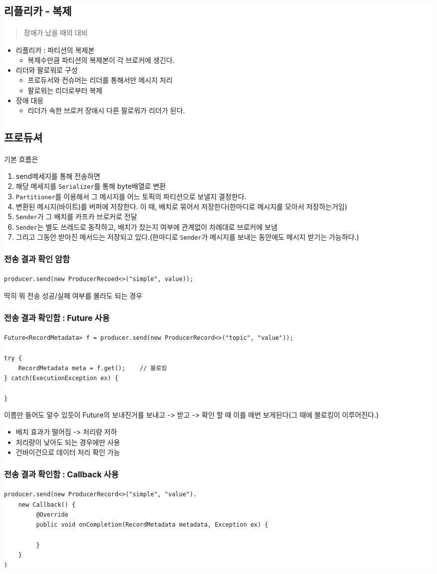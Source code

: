 ## 리플리카 - 복제

> 장애가 났을 때의 대비

* 리플리카 : 파티션의 복제본
    * 복제수만큼 파티션의 복제본이 각 브로커에 생긴다.
* 리더와 팔로워로 구성
    * 프로듀서와 컨슈머는 리더를 통해서만 메시지 처리
    * 팔로워는 리더로부터 복제
* 장애 대응
    * 리더가 속한 브로커 장애시 다른 팔로워가 리더가 된다.

## 프로듀셔

기본 흐름은

1. send메세지를 통해 전송하면
2. 해당 메세지를 `Serializer`를 통해 byte배열로 변환
3. `Partitioner`를 이용해서 그 메시지를 어느 토픽의 파티션으로 보낼지 결정한다.
4. 변환된 메시지(바이트)를 버퍼에 저장한다. 이 때, 배치로 묶어서 저장한다(한마디로 메시지를 모아서 저장하는거임)
5. `Sender`가 그 배치를 카프카 브로커로 전달
6. `Sender`는 별도 쓰레드로 동작하고, 배치가 찼는지 여부에 관계없이 차례대로 브로커에 보냄
7. 그리고 그동안 받아진 메서드는 저장되고 있다.(한마디로 `Sender`가 메시지를 보내는 동안에도 메시지 받기는 가능하다.)

### 전송 결과 확인 암함

```
producer.send(new ProducerRecoed<>("simple", value));
```

딱히 뭐 전송 성공/실패 여부를 몰라도 되는 경우

### 전송 결과 확인함 : Future 사용

```
Future<RecordMetadata> f = producer.send(new ProducerRecord<>("topic", "value"));

try {
    RecordMetadata meta = f.get();    // 블로킹
} catch(ExecutionException ex) {

}
```

이름만 들어도 알수 있듯이 Future의 보내진거를 보내고 -> 받고 -> 확인 할 때 이를 매번 보게된다(그 때에 블로킹이 이루어진다.)

* 배치 효과가 떨어짐 -> 처리량 저하
* 처리량이 낮아도 되는 경우에만 사용
* 건바이건으로 데이터 처리 확인 가능

### 전송 결과 확인함 : Callback 사용

```
producer.send(new ProducerRecord<>("simple", "value").
    new Callback() {
         @Override
         public void onCompletion(RecordMetadata metadata, Exception ex) {
         
         }
    }
)
```
